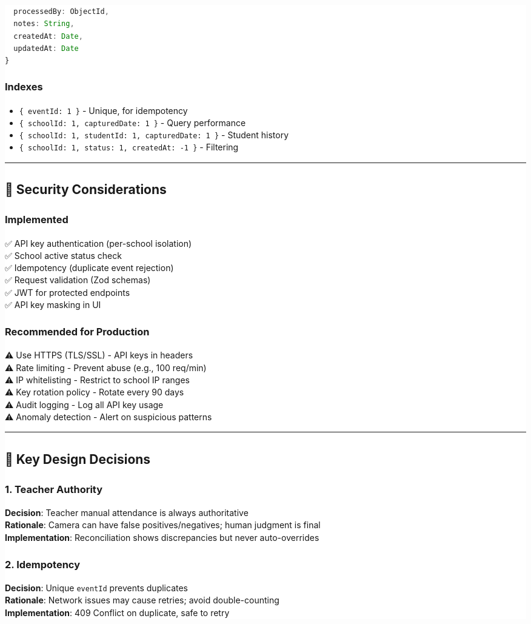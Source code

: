 ```javascript
  processedBy: ObjectId,
  notes: String,
  createdAt: Date,
  updatedAt: Date
}
```

### Indexes

- `{ eventId: 1 }` - Unique, for idempotency
- `{ schoolId: 1, capturedDate: 1 }` - Query performance
- `{ schoolId: 1, studentId: 1, capturedDate: 1 }` - Student history
- `{ schoolId: 1, status: 1, createdAt: -1 }` - Filtering

---

## 🔐 Security Considerations

### Implemented

✅ API key authentication (per-school isolation)  
✅ School active status check  
✅ Idempotency (duplicate event rejection)  
✅ Request validation (Zod schemas)  
✅ JWT for protected endpoints  
✅ API key masking in UI

### Recommended for Production

⚠️ Use HTTPS (TLS/SSL) - API keys in headers  
⚠️ Rate limiting - Prevent abuse (e.g., 100 req/min)  
⚠️ IP whitelisting - Restrict to school IP ranges  
⚠️ Key rotation policy - Rotate every 90 days  
⚠️ Audit logging - Log all API key usage  
⚠️ Anomaly detection - Alert on suspicious patterns

---

## 🎯 Key Design Decisions

### 1. Teacher Authority

**Decision**: Teacher manual attendance is always authoritative  
**Rationale**: Camera can have false positives/negatives; human judgment is final  
**Implementation**: Reconciliation shows discrepancies but never auto-overrides

### 2. Idempotency

**Decision**: Unique `eventId` prevents duplicates  
**Rationale**: Network issues may cause retries; avoid double-counting  
**Implementation**: 409 Conflict on duplicate, safe to retry

